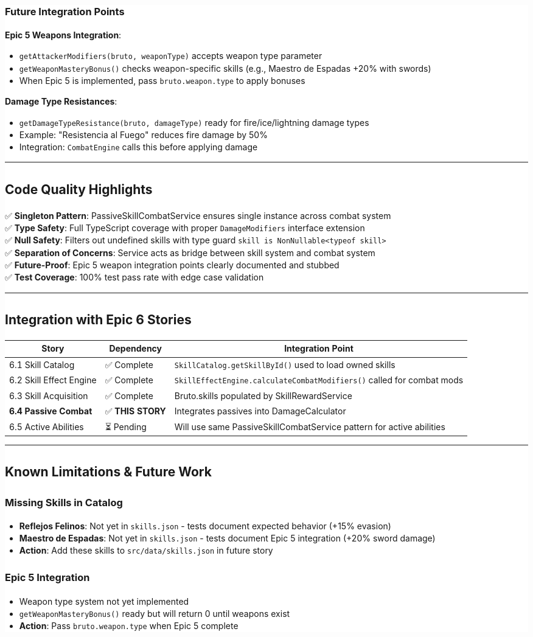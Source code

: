 ### Future Integration Points

**Epic 5 Weapons Integration**:
- `getAttackerModifiers(bruto, weaponType)` accepts weapon type parameter
- `getWeaponMasteryBonus()` checks weapon-specific skills (e.g., Maestro de Espadas +20% with swords)
- When Epic 5 is implemented, pass `bruto.weapon.type` to apply bonuses

**Damage Type Resistances**:
- `getDamageTypeResistance(bruto, damageType)` ready for fire/ice/lightning damage types
- Example: "Resistencia al Fuego" reduces fire damage by 50%
- Integration: `CombatEngine` calls this before applying damage

---

## Code Quality Highlights

✅ **Singleton Pattern**: PassiveSkillCombatService ensures single instance across combat system  
✅ **Type Safety**: Full TypeScript coverage with proper `DamageModifiers` interface extension  
✅ **Null Safety**: Filters out undefined skills with type guard `skill is NonNullable<typeof skill>`  
✅ **Separation of Concerns**: Service acts as bridge between skill system and combat system  
✅ **Future-Proof**: Epic 5 weapon integration points clearly documented and stubbed  
✅ **Test Coverage**: 100% test pass rate with edge case validation  

---

## Integration with Epic 6 Stories

| Story | Dependency | Integration Point |
|-------|------------|-------------------|
| 6.1 Skill Catalog | ✅ Complete | `SkillCatalog.getSkillById()` used to load owned skills |
| 6.2 Skill Effect Engine | ✅ Complete | `SkillEffectEngine.calculateCombatModifiers()` called for combat mods |
| 6.3 Skill Acquisition | ✅ Complete | Bruto.skills populated by SkillRewardService |
| **6.4 Passive Combat** | ✅ **THIS STORY** | Integrates passives into DamageCalculator |
| 6.5 Active Abilities | ⏳ Pending | Will use same PassiveSkillCombatService pattern for active abilities |

---

## Known Limitations & Future Work

### Missing Skills in Catalog
- **Reflejos Felinos**: Not yet in `skills.json` - tests document expected behavior (+15% evasion)
- **Maestro de Espadas**: Not yet in `skills.json` - tests document Epic 5 integration (+20% sword damage)
- **Action**: Add these skills to `src/data/skills.json` in future story

### Epic 5 Integration
- Weapon type system not yet implemented
- `getWeaponMasteryBonus()` ready but will return 0 until weapons exist
- **Action**: Pass `bruto.weapon.type` when Epic 5 complete
